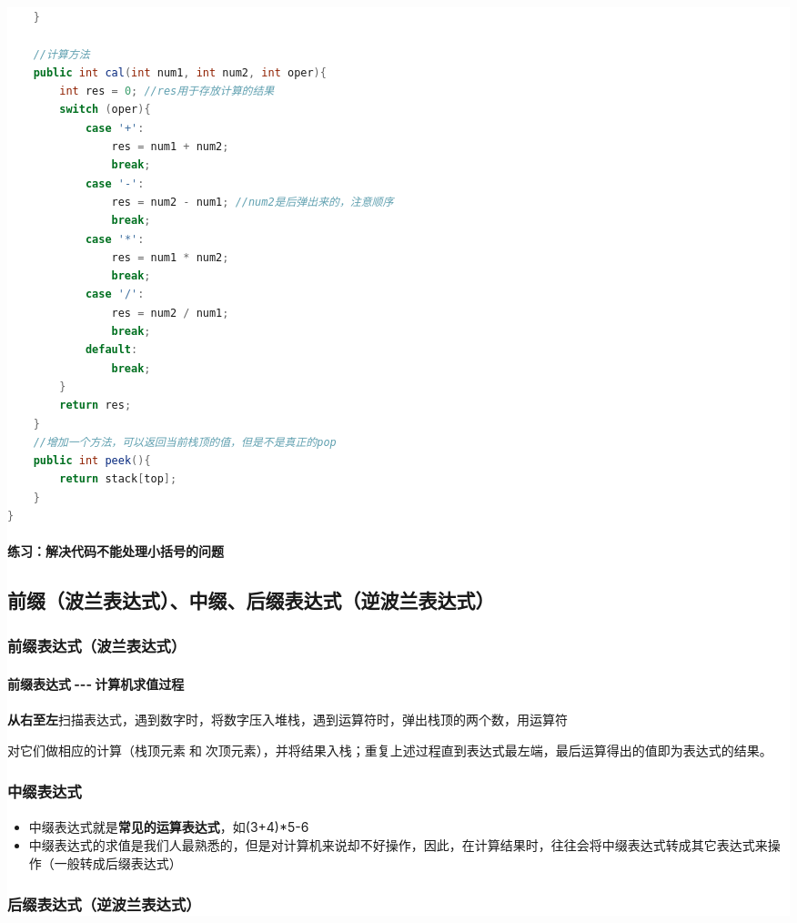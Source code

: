 ~~~java
    }

    //计算方法
    public int cal(int num1, int num2, int oper){
        int res = 0; //res用于存放计算的结果
        switch (oper){
            case '+':
                res = num1 + num2;
                break;
            case '-':
                res = num2 - num1; //num2是后弹出来的，注意顺序
                break;
            case '*':
                res = num1 * num2;
                break;
            case '/':
                res = num2 / num1;
                break;
            default:
                break;
        }
        return res;
    }
    //增加一个方法，可以返回当前栈顶的值，但是不是真正的pop
    public int peek(){
        return stack[top];
    }
}
~~~



#### 练习：解决代码不能处理小括号的问题



## 前缀（波兰表达式）、中缀、后缀表达式（逆波兰表达式）

### 前缀表达式（波兰表达式）

#### 前缀表达式 --- 计算机求值过程

**从右至左**扫描表达式，遇到数字时，将数字压入堆栈，遇到运算符时，弹出栈顶的两个数，用运算符

对它们做相应的计算（栈顶元素 和 次顶元素），并将结果入栈；重复上述过程直到表达式最左端，最后运算得出的值即为表达式的结果。

### 中缀表达式

* 中缀表达式就是**常见的运算表达式**，如(3+4)*5-6
* 中缀表达式的求值是我们人最熟悉的，但是对计算机来说却不好操作，因此，在计算结果时，往往会将中缀表达式转成其它表达式来操作（一般转成后缀表达式）

### 后缀表达式（逆波兰表达式）
